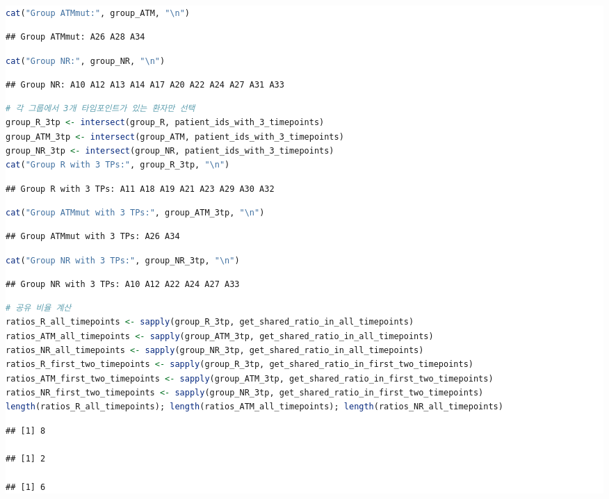 ``` r
cat("Group ATMmut:", group_ATM, "\n")
```

    ## Group ATMmut: A26 A28 A34

``` r
cat("Group NR:", group_NR, "\n")
```

    ## Group NR: A10 A12 A13 A14 A17 A20 A22 A24 A27 A31 A33

``` r
# 각 그룹에서 3개 타임포인트가 있는 환자만 선택
group_R_3tp <- intersect(group_R, patient_ids_with_3_timepoints)
group_ATM_3tp <- intersect(group_ATM, patient_ids_with_3_timepoints)
group_NR_3tp <- intersect(group_NR, patient_ids_with_3_timepoints)
cat("Group R with 3 TPs:", group_R_3tp, "\n")
```

    ## Group R with 3 TPs: A11 A18 A19 A21 A23 A29 A30 A32

``` r
cat("Group ATMmut with 3 TPs:", group_ATM_3tp, "\n")
```

    ## Group ATMmut with 3 TPs: A26 A34

``` r
cat("Group NR with 3 TPs:", group_NR_3tp, "\n")
```

    ## Group NR with 3 TPs: A10 A12 A22 A24 A27 A33

``` r
# 공유 비율 계산
ratios_R_all_timepoints <- sapply(group_R_3tp, get_shared_ratio_in_all_timepoints)
ratios_ATM_all_timepoints <- sapply(group_ATM_3tp, get_shared_ratio_in_all_timepoints)
ratios_NR_all_timepoints <- sapply(group_NR_3tp, get_shared_ratio_in_all_timepoints)
ratios_R_first_two_timepoints <- sapply(group_R_3tp, get_shared_ratio_in_first_two_timepoints)
ratios_ATM_first_two_timepoints <- sapply(group_ATM_3tp, get_shared_ratio_in_first_two_timepoints)
ratios_NR_first_two_timepoints <- sapply(group_NR_3tp, get_shared_ratio_in_first_two_timepoints)
length(ratios_R_all_timepoints); length(ratios_ATM_all_timepoints); length(ratios_NR_all_timepoints)
```

    ## [1] 8

    ## [1] 2

    ## [1] 6
